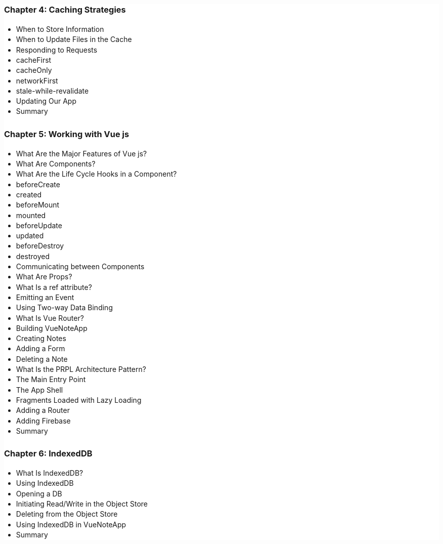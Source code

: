 ### Chapter 4: Caching Strategies                                                             
- When to Store Information                                                                                   
- When to Update Files in the Cache                                                                      
- Responding to Requests                                                                                      
- cacheFirst                                                                                                       
- cacheOnly                                                                                                       
- networkFirst                                                                                                   
- stale-while-revalidate                                                                                    
- Updating Our App                                                                                                 
- Summary                                                                                                             

### Chapter 5: Working with Vue js                                                           
- What Are the Major Features of Vue js?                                                               
- What Are Components?                                                                                        
- What Are the Life Cycle Hooks in a Component?                                                 
- beforeCreate                                                                                                   
- created                                                                                                           
- beforeMount                                                                                                   
- mounted                                                                                                         
- beforeUpdate                                                                                                  
- updated                                                                                                          
- beforeDestroy                                                                                                 
- destroyed                                                                                                        
- Communicating between Components                                                                
- What Are Props?                                                                                             
- What Is a ref attribute?                                                                                   
- Emitting an Event                                                                                           
- Using Two-way Data Binding                                                                          
- What Is Vue Router?                                                                                       
- Building VueNoteApp                                                                                            
- Creating Notes                                                                                                
- Adding a Form                                                                                              
- Deleting a Note                                                                                             
- What Is the PRPL Architecture Pattern?                                                             
- The Main Entry Point                                                                                    
- The App Shell                                                                                                
- Fragments Loaded with Lazy Loading                                                          
- Adding a Router                                                                                            
- Adding Firebase                                                                                            
- Summary                                                                                                           

### Chapter 6: IndexedDB                                                                        
- What Is IndexedDB?                                                                                           
- Using IndexedDB                                                                                                
- Opening a DB                                                                                                     
- Initiating Read/Write in the Object Store                                                            
- Deleting from the Object Store                                                                          
- Using IndexedDB in VueNoteApp                                                                        
- Summary                                                                                                           
